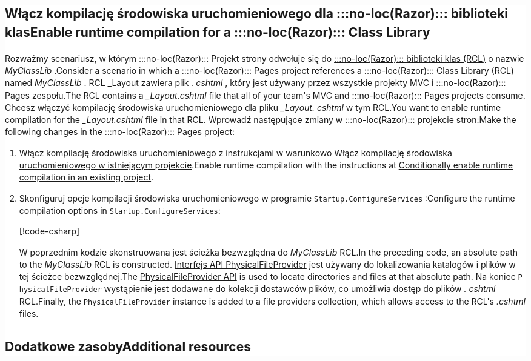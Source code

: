 ## <a name="enable-runtime-compilation-for-a-no-locrazor-class-library"></a><span data-ttu-id="ab168-140">Włącz kompilację środowiska uruchomieniowego dla :::no-loc(Razor)::: biblioteki klas</span><span class="sxs-lookup"><span data-stu-id="ab168-140">Enable runtime compilation for a :::no-loc(Razor)::: Class Library</span></span>

<span data-ttu-id="ab168-141">Rozważmy scenariusz, w którym :::no-loc(Razor)::: Projekt strony odwołuje się do [ :::no-loc(Razor)::: biblioteki klas (RCL)](xref:razor-pages/ui-class) o nazwie *MyClassLib* .</span><span class="sxs-lookup"><span data-stu-id="ab168-141">Consider a scenario in which a :::no-loc(Razor)::: Pages project references a [:::no-loc(Razor)::: Class Library (RCL)](xref:razor-pages/ui-class) named *MyClassLib* .</span></span> <span data-ttu-id="ab168-142">RCL _Layout zawiera plik *. cshtml* , który jest używany przez wszystkie projekty MVC i :::no-loc(Razor)::: Pages zespołu.</span><span class="sxs-lookup"><span data-stu-id="ab168-142">The RCL contains a *_Layout.cshtml* file that all of your team's MVC and :::no-loc(Razor)::: Pages projects consume.</span></span> <span data-ttu-id="ab168-143">Chcesz włączyć kompilację środowiska uruchomieniowego dla pliku *_Layout. cshtml* w tym RCL.</span><span class="sxs-lookup"><span data-stu-id="ab168-143">You want to enable runtime compilation for the *_Layout.cshtml* file in that RCL.</span></span> <span data-ttu-id="ab168-144">Wprowadź następujące zmiany w :::no-loc(Razor)::: projekcie stron:</span><span class="sxs-lookup"><span data-stu-id="ab168-144">Make the following changes in the :::no-loc(Razor)::: Pages project:</span></span>

1. <span data-ttu-id="ab168-145">Włącz kompilację środowiska uruchomieniowego z instrukcjami w [warunkowo Włącz kompilację środowiska uruchomieniowego w istniejącym projekcie](#conditionally-enable-runtime-compilation-in-an-existing-project).</span><span class="sxs-lookup"><span data-stu-id="ab168-145">Enable runtime compilation with the instructions at [Conditionally enable runtime compilation in an existing project](#conditionally-enable-runtime-compilation-in-an-existing-project).</span></span>
1. <span data-ttu-id="ab168-146">Skonfiguruj opcje kompilacji środowiska uruchomieniowego w programie `Startup.ConfigureServices` :</span><span class="sxs-lookup"><span data-stu-id="ab168-146">Configure the runtime compilation options in `Startup.ConfigureServices`:</span></span>

    [!code-csharp[](~/mvc/views/view-compilation/samples/3.1/Startup.cs?name=snippet_ConfigureServices&highlight=5-10)]

    <span data-ttu-id="ab168-147">W poprzednim kodzie skonstruowana jest ścieżka bezwzględna do *MyClassLib* RCL.</span><span class="sxs-lookup"><span data-stu-id="ab168-147">In the preceding code, an absolute path to the *MyClassLib* RCL is constructed.</span></span> <span data-ttu-id="ab168-148">[Interfejs API PhysicalFileProvider](xref:fundamentals/file-providers#physicalfileprovider) jest używany do lokalizowania katalogów i plików w tej ścieżce bezwzględnej.</span><span class="sxs-lookup"><span data-stu-id="ab168-148">The [PhysicalFileProvider API](xref:fundamentals/file-providers#physicalfileprovider) is used to locate directories and files at that absolute path.</span></span> <span data-ttu-id="ab168-149">Na koniec `PhysicalFileProvider` wystąpienie jest dodawane do kolekcji dostawców plików, co umożliwia dostęp do plików *. cshtml* RCL.</span><span class="sxs-lookup"><span data-stu-id="ab168-149">Finally, the `PhysicalFileProvider` instance is added to a file providers collection, which allows access to the RCL's *.cshtml* files.</span></span>

## <a name="additional-resources"></a><span data-ttu-id="ab168-150">Dodatkowe zasoby</span><span class="sxs-lookup"><span data-stu-id="ab168-150">Additional resources</span></span>

